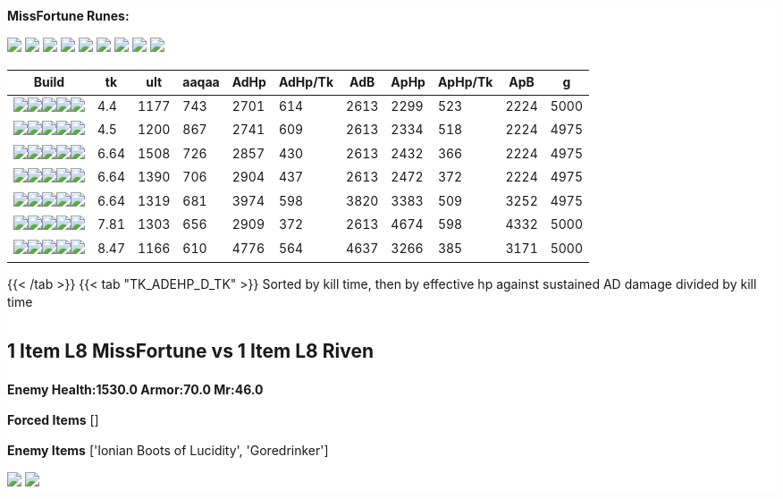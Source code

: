 

**MissFortune Runes:**


![](/Styles/Precision/PressTheAttack/PressTheAttack.png)
![](/Styles/Precision/Overheal.png)
![](/Styles/Precision/LegendAlacrity/LegendAlacrity.png)
![](/Styles/Precision/CutDown/CutDown.png)
![](/Styles/Sorcery/AbsoluteFocus/AbsoluteFocus.png)
![](/Styles/Sorcery/GatheringStorm/GatheringStorm.png)
![](/StatMods/StatModsAdaptiveForceIcon.png)
![](/StatMods/StatModsAdaptiveForceIcon.png)
![](/StatMods/StatModsArmorIcon.png)





 Build |tk|ult|aaqaa|AdHp|AdHp/Tk|AdB|ApHp|ApHp/Tk|ApB|g
-|-|-|-|-|-|-|-|-|-|-
![](/item/6672.png)![](/item/1001.png)![](/item/1053.png)![](/item/1055.png)![](/item/1036.png)|4.4|1177|743|2701|614|2613|2299|523|2224|5000
![](/item/223153.png)![](/item/1001.png)![](/item/1055.png)![](/item/1037.png)![](/item/1036.png)|4.5|1200|867|2741|609|2613|2334|518|2224|4975
![](/item/223074.png)![](/item/1001.png)![](/item/1055.png)![](/item/1037.png)![](/item/1036.png)|6.64|1508|726|2857|430|2613|2432|366|2224|4975
![](/item/223072.png)![](/item/1001.png)![](/item/1055.png)![](/item/1037.png)![](/item/1036.png)|6.64|1390|706|2904|437|2613|2472|372|2224|4975
![](/item/226673.png)![](/item/1001.png)![](/item/1055.png)![](/item/1037.png)![](/item/1036.png)|6.64|1319|681|3974|598|3820|3383|509|3252|4975
![](/item/223156.png)![](/item/1001.png)![](/item/1053.png)![](/item/1055.png)![](/item/1036.png)|7.81|1303|656|2909|372|2613|4674|598|4332|5000
![](/item/223026.png)![](/item/1001.png)![](/item/1053.png)![](/item/1055.png)![](/item/1036.png)|8.47|1166|610|4776|564|4637|3266|385|3171|5000
{{< /tab >}}
{{< tab "TK_ADEHP_D_TK" >}}
Sorted by kill time, then by effective hp against sustained AD damage divided by kill time
## 1 Item L8 MissFortune vs 1 Item L8 Riven

**Enemy Health:1530.0 Armor:70.0 Mr:46.0**


**Forced Items** []








**Enemy Items** ['Ionian Boots of Lucidity', 'Goredrinker']





![](/item/223158.png)
![](/item/226630.png)

